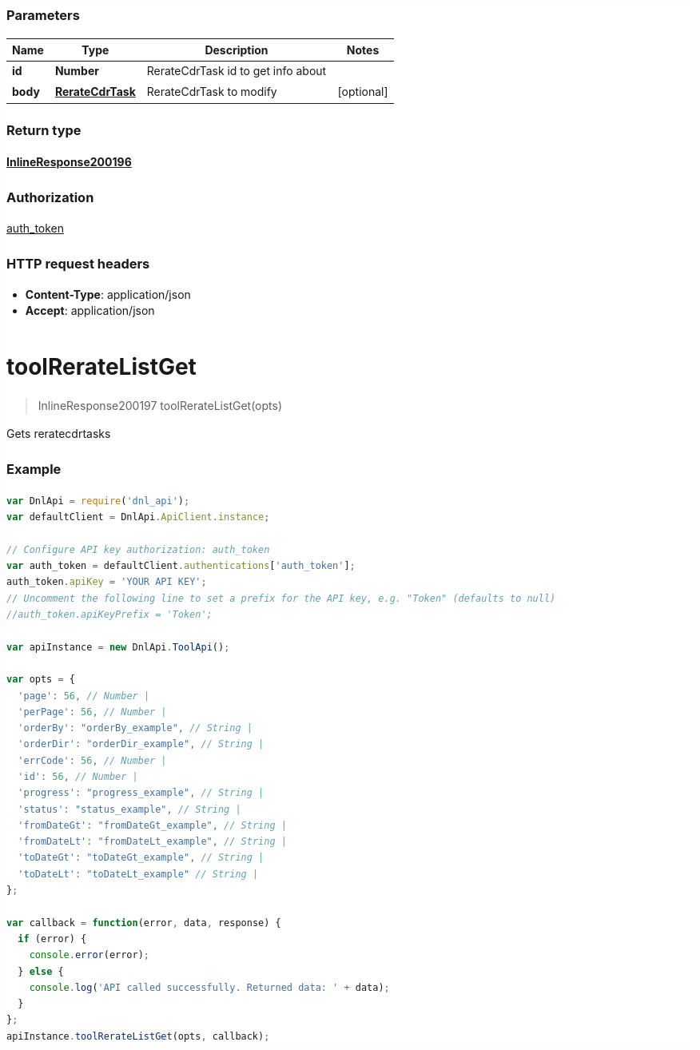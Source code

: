 ### Parameters

Name | Type | Description  | Notes
------------- | ------------- | ------------- | -------------
 **id** | **Number**| RerateCdrTask id to get info about | 
 **body** | [**RerateCdrTask**](RerateCdrTask.md)| RerateCdrTask to modify | [optional] 

### Return type

[**InlineResponse200196**](InlineResponse200196.md)

### Authorization

[auth_token](../README.md#auth_token)

### HTTP request headers

 - **Content-Type**: application/json
 - **Accept**: application/json

<a name="toolRerateListGet"></a>
# **toolRerateListGet**
> InlineResponse200197 toolRerateListGet(opts)



Gets reratecdrtasks

### Example
```javascript
var DnlApi = require('dnl_api');
var defaultClient = DnlApi.ApiClient.instance;

// Configure API key authorization: auth_token
var auth_token = defaultClient.authentications['auth_token'];
auth_token.apiKey = 'YOUR API KEY';
// Uncomment the following line to set a prefix for the API key, e.g. "Token" (defaults to null)
//auth_token.apiKeyPrefix = 'Token';

var apiInstance = new DnlApi.ToolApi();

var opts = { 
  'page': 56, // Number | 
  'perPage': 56, // Number | 
  'orderBy': "orderBy_example", // String | 
  'orderDir': "orderDir_example", // String | 
  'errCode': 56, // Number | 
  'id': 56, // Number | 
  'progress': "progress_example", // String | 
  'status': "status_example", // String | 
  'fromDateGt': "fromDateGt_example", // String | 
  'fromDateLt': "fromDateLt_example", // String | 
  'toDateGt': "toDateGt_example", // String | 
  'toDateLt': "toDateLt_example" // String | 
};

var callback = function(error, data, response) {
  if (error) {
    console.error(error);
  } else {
    console.log('API called successfully. Returned data: ' + data);
  }
};
apiInstance.toolRerateListGet(opts, callback);
```